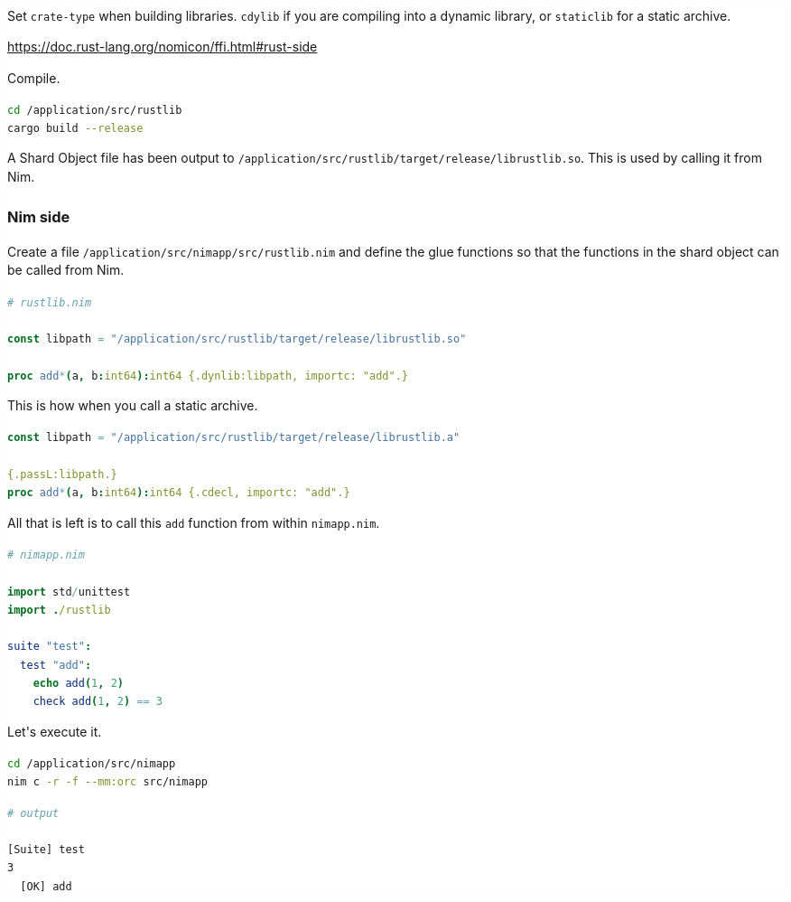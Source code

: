 Set `crate-type` when building libraries.
`cdylib` if you are compiling into a dynamic library, or `staticlib` for a static archive.

https://doc.rust-lang.org/nomicon/ffi.html#rust-side

Compile.

```sh
cd /application/src/rustlib
cargo build --release
```

A Shard Object file has been output to `/application/src/rustlib/target/release/librustlib.so`. This is used by calling it from Nim.

### Nim side
Create a file `/application/src/nimapp/src/rustlib.nim` and define the glue functions so that the functions in the shard object can be called from Nim.

```nim
# rustlib.nim

const libpath = "/application/src/rustlib/target/release/librustlib.so"

proc add*(a, b:int64):int64 {.dynlib:libpath, importc: "add".}
```

This is how when you call a static archive.
```nim
const libpath = "/application/src/rustlib/target/release/librustlib.a"

{.passL:libpath.}
proc add*(a, b:int64):int64 {.cdecl, importc: "add".}
```

All that is left is to call this `add` function from within `nimapp.nim`.

```nim
# nimapp.nim

import std/unittest
import ./rustlib

suite "test":
  test "add":
    echo add(1, 2)
    check add(1, 2) == 3
```

Let's execute it.

```sh
cd /application/src/nimapp
nim c -r -f --mm:orc src/nimapp
```
```sh
# output

[Suite] test
3
  [OK] add
```
